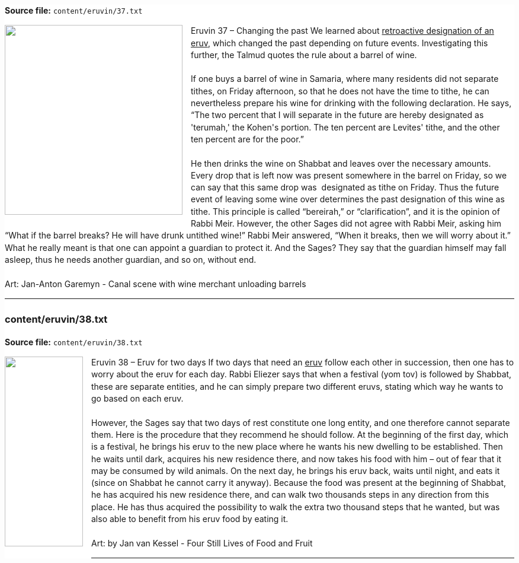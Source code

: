 **Source file:** `content/eruvin/37.txt`

Eruvin 37 – Changing the past
<a href="https://blogger.googleusercontent.com/img/b/R29vZ2xl/AVvXsEj1WFOj9qQy9wJ97v_-UGzAahJJLAp0x2Vp-WForhWFQY_c1jttCHD-4YPZbnPDV9LV40IjAJ6DtGueI2fLwjKT_TluaBkCS2QnAWOBDdcNI5Pxhz2y02kQNz7HJHnvmj0zfTVb-f9TK21f/s1600/Jan-Anton+Garemyn+-+Canal+scene+with+wine+merchant+unloading+barrels.jpg" imageanchor="1" style="clear: left; float: left; margin-bottom: 1em; margin-right: 1em;"><img border="0" height="320" src="https://blogger.googleusercontent.com/img/b/R29vZ2xl/AVvXsEj1WFOj9qQy9wJ97v_-UGzAahJJLAp0x2Vp-WForhWFQY_c1jttCHD-4YPZbnPDV9LV40IjAJ6DtGueI2fLwjKT_TluaBkCS2QnAWOBDdcNI5Pxhz2y02kQNz7HJHnvmj0zfTVb-f9TK21f/s320/Jan-Anton+Garemyn+-+Canal+scene+with+wine+merchant+unloading+barrels.jpg" width="300" /></a>We learned about <a href="http://mkerzner.blogspot.com/2013/04/eruvin-36-running-away-from-tax.html">retroactive designation of an eruv</a>, which changed the past depending on future events. Investigating this further, the Talmud quotes the rule about a barrel of wine.
<br />
<br />
If one buys a barrel of wine in Samaria, where many residents did not separate tithes, on Friday afternoon, so that he does not have the time to tithe, he can nevertheless prepare his wine for drinking with the following declaration. He says, “The two percent that I will separate in the future are hereby designated as 'terumah,' the Kohen's portion. The ten percent are Levites' tithe, and the other ten percent are for the poor.” 
<br />
<br />
He then drinks the wine on Shabbat and leaves over the necessary amounts. Every drop that is left now was present somewhere in the barrel on Friday, so we can say that this same drop was &nbsp;designated as tithe on Friday. Thus the future event of leaving some wine over determines the past designation of this wine as tithe. This principle is called “bereirah,” or “clarification”, and it is the opinion of Rabbi Meir. However, the other Sages did not agree with Rabbi Meir, asking him “What if the barrel breaks? He will have drunk untithed wine!” Rabbi Meir answered, “When it breaks, then we will worry about it.” What he really meant is that one can appoint a guardian to protect it. And the Sages? They say that the guardian himself may fall asleep, thus he needs another guardian, and so on, without end.
<br />
<br />
Art: Jan-Anton Garemyn - Canal scene with wine merchant unloading barrels

---

### content/eruvin/38.txt
<a id="src-00008"></a>

**Source file:** `content/eruvin/38.txt`

Eruvin 38 – Eruv for two days
<a href="https://blogger.googleusercontent.com/img/b/R29vZ2xl/AVvXsEgOjjtfmVaYfAgo2F6RpqmDJWzdtSRbSWko_9YT0zIUryOeYLhsvzeiNc3mvQG6xfW1f9zIl65Z6wVl9FIRMDMDNdZ5bnJqalwlkAke4DAq8_dGMUvfpWe1cigVNKmALnNpWNFIix7Aoo_v/s1600/by+Jan+van+Kessel+-+Four+Still+Lives+of+Food+and+Fruit.jpg" imageanchor="1" style="clear: left; float: left; margin-bottom: 1em; margin-right: 1em;"><img border="0" height="320" src="https://blogger.googleusercontent.com/img/b/R29vZ2xl/AVvXsEgOjjtfmVaYfAgo2F6RpqmDJWzdtSRbSWko_9YT0zIUryOeYLhsvzeiNc3mvQG6xfW1f9zIl65Z6wVl9FIRMDMDNdZ5bnJqalwlkAke4DAq8_dGMUvfpWe1cigVNKmALnNpWNFIix7Aoo_v/s320/by+Jan+van+Kessel+-+Four+Still+Lives+of+Food+and+Fruit.jpg" width="132" /></a>If two days that need an <a href="http://mkerzner.blogspot.com/2013/04/eruvin-32-ones-dwelling-on-shabbat.html">eruv</a> follow each other in succession, then one has to worry about the eruv for each day. Rabbi Eliezer says that when a festival (yom tov) is followed by Shabbat, these are separate entities, and he can simply prepare two different eruvs, stating which way he wants to go based on each eruv.
<br />
<br />
However, the Sages say that two days of rest constitute one long entity, and one therefore cannot separate them. Here is the procedure that they recommend he should follow. At the beginning of the first day, which is a festival, he brings his eruv to the new place where he wants his new dwelling to be established. Then he waits until dark, acquires his new residence there, and now takes his food with him – out of fear that it may be consumed by wild animals. On the next day, he brings his eruv back, waits until night, and eats it (since on Shabbat he cannot carry it anyway). Because the food was present at the beginning of Shabbat, he has acquired his new residence there, and can walk two thousands steps in any direction from this place. He has thus acquired the possibility to walk the extra two thousand steps that he wanted, but was also able to benefit from his eruv food by eating it.
<br />
<br />
Art: by Jan van Kessel - Four Still Lives of Food and Fruit

---
